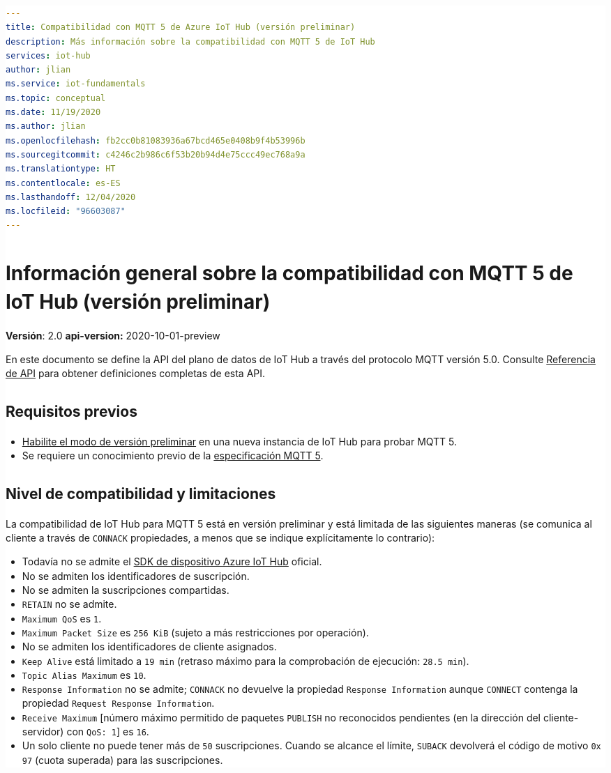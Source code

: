 ```yaml
---
title: Compatibilidad con MQTT 5 de Azure IoT Hub (versión preliminar)
description: Más información sobre la compatibilidad con MQTT 5 de IoT Hub
services: iot-hub
author: jlian
ms.service: iot-fundamentals
ms.topic: conceptual
ms.date: 11/19/2020
ms.author: jlian
ms.openlocfilehash: fb2cc0b81083936a67bcd465e0408b9f4b53996b
ms.sourcegitcommit: c4246c2b986c6f53b20b94d4e75ccc49ec768a9a
ms.translationtype: HT
ms.contentlocale: es-ES
ms.lasthandoff: 12/04/2020
ms.locfileid: "96603087"
---
```

# <a name="iot-hub-mqtt-5-support-overview-preview"></a>Información general sobre la compatibilidad con MQTT 5 de IoT Hub (versión preliminar)

**Versión**: 2.0 **api-version:** 2020-10-01-preview

En este documento se define la API del plano de datos de IoT Hub a través del protocolo MQTT versión 5.0. Consulte [Referencia de API](iot-hub-mqtt-5-reference.md) para obtener definiciones completas de esta API.

## <a name="prerequisites"></a>Requisitos previos

- [Habilite el modo de versión preliminar](iot-hub-preview-mode.md) en una nueva instancia de IoT Hub para probar MQTT 5.
- Se requiere un conocimiento previo de la [especificación MQTT 5](https://docs.oasis-open.org/mqtt/mqtt/v5.0/os/mqtt-v5.0-os.html).

## <a name="level-of-support-and-limitations"></a>Nivel de compatibilidad y limitaciones

La compatibilidad de IoT Hub para MQTT 5 está en versión preliminar y está limitada de las siguientes maneras (se comunica al cliente a través de `CONNACK` propiedades, a menos que se indique explícitamente lo contrario):

- Todavía no se admite el [SDK de dispositivo Azure IoT Hub](iot-hub-devguide-sdks.md) oficial.
- No se admiten los identificadores de suscripción.
- No se admiten la suscripciones compartidas.
- `RETAIN` no se admite.
- `Maximum QoS` es `1`.
- `Maximum Packet Size` es `256 KiB` (sujeto a más restricciones por operación).
- No se admiten los identificadores de cliente asignados.
- `Keep Alive` está limitado a `19 min` (retraso máximo para la comprobación de ejecución: `28.5 min`).
- `Topic Alias Maximum` es `10`.
- `Response Information` no se admite; `CONNACK` no devuelve la propiedad `Response Information` aunque `CONNECT` contenga la propiedad `Request Response Information`.
- `Receive Maximum` [número máximo permitido de paquetes `PUBLISH` no reconocidos pendientes (en la dirección del cliente-servidor) con `QoS: 1`] es `16`.
- Un solo cliente no puede tener más de `50` suscripciones.
  Cuando se alcance el límite, `SUBACK` devolverá el código de motivo `0x97` (cuota superada) para las suscripciones.
